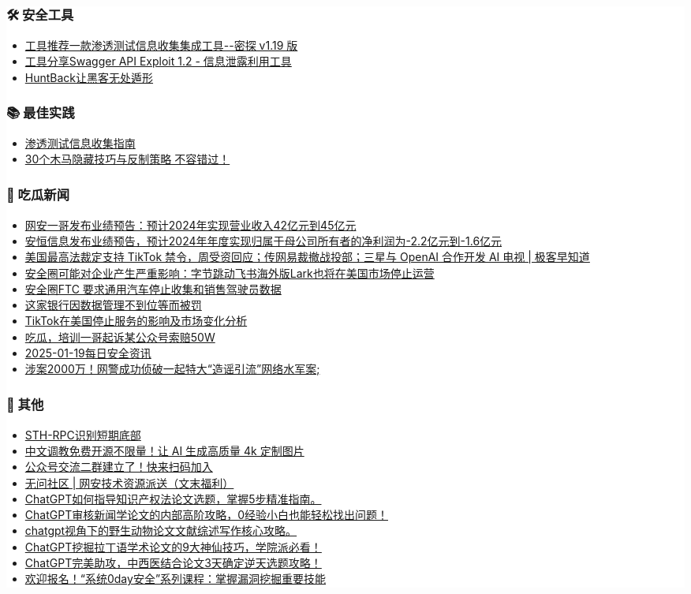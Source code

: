 ### 🛠️ 安全工具

* [工具推荐一款渗透测试信息收集集成工具--密探 v1.19 版](https://mp.weixin.qq.com/s?__biz=MzkzMDg1MzIwNA==&mid=2247486619&idx=1&sn=a495cb820bd0b97ffd0e75d04cfb8d5a)
* [工具分享Swagger API Exploit 1.2 - 信息泄露利用工具](https://mp.weixin.qq.com/s?__biz=Mzg4MTkwMTI5Mw==&mid=2247488641&idx=1&sn=af12c4534abac0d07a82bbdb894ba5a7)
* [HuntBack让黑客无处遁形](https://mp.weixin.qq.com/s?__biz=MzkxMTUwOTY1MA==&mid=2247490031&idx=1&sn=a1f7ad20f610a113f1046bfeee312d78)

### 📚 最佳实践

* [渗透测试信息收集指南](https://mp.weixin.qq.com/s?__biz=Mzk0Mjg4MTQxMw==&mid=2247485699&idx=1&sn=4fd6df9190ce90e533d1295d9cf63761)
* [30个木马隐藏技巧与反制策略 不容错过！](https://mp.weixin.qq.com/s?__biz=MzIwMzIyMjYzNA==&mid=2247517920&idx=1&sn=06ebdeb5a3a115e30eb525aba1ed71d1)

### 🍉 吃瓜新闻

* [网安一哥发布业绩预告：预计2024年实现营业收入42亿元到45亿元](https://mp.weixin.qq.com/s?__biz=MzUzNjkxODE5MA==&mid=2247488099&idx=1&sn=d6b09346c9c833d04429738908b67944)
* [安恒信息发布业绩预告，预计2024年年度实现归属于母公司所有者的净利润为-2.2亿元到-1.6亿元](https://mp.weixin.qq.com/s?__biz=MzUzNjkxODE5MA==&mid=2247488091&idx=1&sn=0e3fae68f54835d405aee94c848122e9)
* [美国最高法裁定支持 TikTok 禁令，周受资回应；传网易裁撤战投部；三星与 OpenAI 合作开发 AI 电视 | 极客早知道](https://mp.weixin.qq.com/s?__biz=MTMwNDMwODQ0MQ==&mid=2653072294&idx=1&sn=2ad18c4ecffe9cc504a4c2b913d43446&chksm=7e57d61049205f06adcfbf56f4d2a313bfa3cf0be44336d8b8615ba19db4d9afe35995b8e869&scene=58&subscene=0#rd)
* [安全圈可能对企业产生严重影响：字节跳动飞书海外版Lark也将在美国市场停止运营](https://mp.weixin.qq.com/s?__biz=MzIzMzE4NDU1OQ==&mid=2652067480&idx=1&sn=c2d0bb267baf11570d6e3253fa3ff4fe)
* [安全圈FTC 要求通用汽车停止收集和销售驾驶员数据](https://mp.weixin.qq.com/s?__biz=MzIzMzE4NDU1OQ==&mid=2652067480&idx=3&sn=220a3c1eb7166bba53400942dfa9cab1)
* [这家银行因数据管理不到位等而被罚](https://mp.weixin.qq.com/s?__biz=MzIxMDIwODM2MA==&mid=2653931452&idx=1&sn=30dbf45bf12270ee3cd789f4a0e1f7a2)
* [TikTok在美国停止服务的影响及市场变化分析](https://mp.weixin.qq.com/s?__biz=Mzg4NDY4Mzk3Mw==&mid=2247485502&idx=1&sn=2261338e55f0d49fcd9474dfc082ca85)
* [吃瓜，培训一哥起诉某公众号索赔50W](https://mp.weixin.qq.com/s?__biz=Mzk0MzY3MDE5Mg==&mid=2247483950&idx=1&sn=ed1b379191fd847a0dbd6880684af211)
* [2025-01-19每日安全资讯](https://mp.weixin.qq.com/s?__biz=MzIzNDU5NTI4OQ==&mid=2247488320&idx=1&sn=6d342d8bea1a7d4e4d31fa9f9e79bf14)
* [涉案2000万！网警成功侦破一起特大“造谣引流”网络水军案;](https://mp.weixin.qq.com/s?__biz=MzAxMjE3ODU3MQ==&mid=2650606800&idx=1&sn=ec4b2cd3fc2d252b1d3d3b622692d78f)

### 📌 其他

* [STH-RPC识别短期底部](https://mp.weixin.qq.com/s?__biz=MzI3NTcwNTQ2Mg==&mid=2247487603&idx=1&sn=c80291f3e5df7a556fee023c857bd9e4)
* [中文调教免费开源不限量！让 AI 生成高质量 4k 定制图片](https://mp.weixin.qq.com/s?__biz=MzkwODI1ODgzOA==&mid=2247506565&idx=1&sn=0d2c7468fe8213f063154297c0a70895)
* [公众号交流二群建立了！快来扫码加入](https://mp.weixin.qq.com/s?__biz=MzkwODI1ODgzOA==&mid=2247506582&idx=2&sn=f2c8ea570afdb6c8f7f986373645798b)
* [无问社区 | 网安技术资源派送（文末福利）](https://mp.weixin.qq.com/s?__biz=MzkzNDQ0MDcxMw==&mid=2247487155&idx=1&sn=e865c23ab316942e34f7a4e11f209276)
* [ChatGPT如何指导知识产权法论文选题，掌握5步精准指南。](https://mp.weixin.qq.com/s?__biz=MzU4MzM4MzQ1MQ==&mid=2247493243&idx=1&sn=8f30acca6c4f3b2b6179a8656d558eef)
* [ChatGPT审核新闻学论文的内部高阶攻略，0经验小白也能轻松找出问题！](https://mp.weixin.qq.com/s?__biz=MzU4MzM4MzQ1MQ==&mid=2247493243&idx=2&sn=b529bb3e05fe0200e1b590d4801b1696)
* [chatgpt视角下的野生动物论文文献综述写作核心攻略。](https://mp.weixin.qq.com/s?__biz=MzU4MzM4MzQ1MQ==&mid=2247493243&idx=3&sn=d73f224f40a8c4f610df81cd00335551)
* [ChatGPT挖掘拉丁语学术论文的9大神仙技巧，学院派必看！](https://mp.weixin.qq.com/s?__biz=MzU4MzM4MzQ1MQ==&mid=2247493243&idx=4&sn=7218911d39ff15c8a82b86c5852a968a)
* [ChatGPT完美助攻，中西医结合论文3天确定逆天选题攻略！](https://mp.weixin.qq.com/s?__biz=MzU4MzM4MzQ1MQ==&mid=2247493243&idx=5&sn=b4509068ccdeab0b99c827ee299c55d7)
* [欢迎报名！​“系统0day安全”系列课程：掌握漏洞挖掘重要技能](https://mp.weixin.qq.com/s?__biz=MjM5NTc2MDYxMw==&mid=2458588749&idx=1&sn=c07163014dddf5e352e4f3683251b0d4&chksm=b18c26c786fbafd14670241f07726032e76e13980b4ff50732d34c76fea9f03ae8979ccaba96&scene=58&subscene=0#rd)